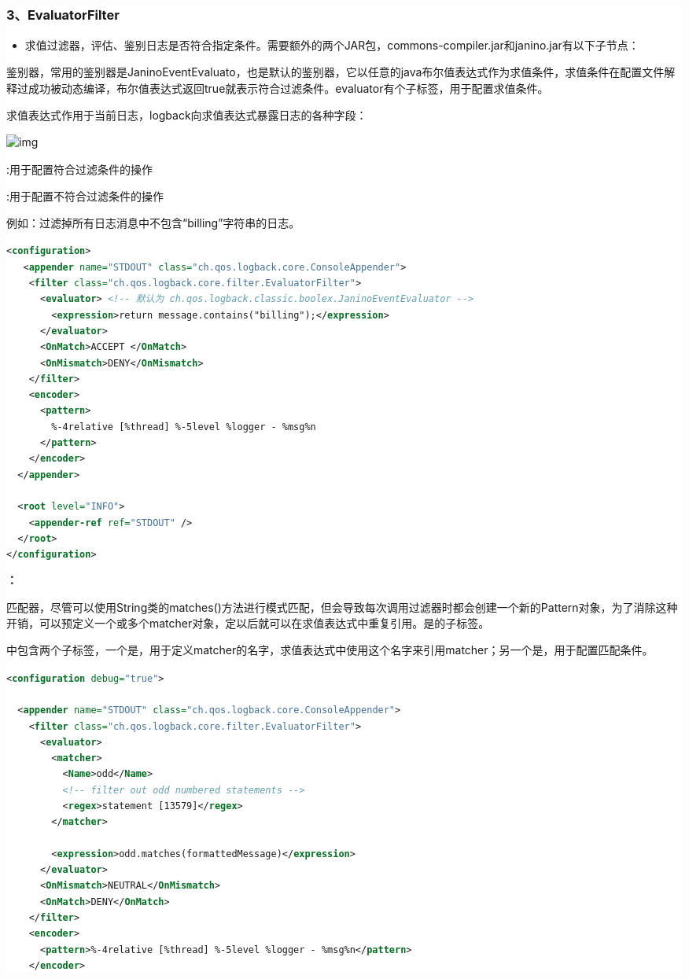 ### **3、EvaluatorFilter**

- 求值过滤器，评估、鉴别日志是否符合指定条件。需要额外的两个JAR包，commons-compiler.jar和janino.jar有以下子节点：

**<evaluator>**

鉴别器，常用的鉴别器是JaninoEventEvaluato，也是默认的鉴别器，它以任意的java布尔值表达式作为求值条件，求值条件在配置文件解释过成功被动态编译，布尔值表达式返回true就表示符合过滤条件。evaluator有个子标签<expression>，用于配置求值条件。

求值表达式作用于当前日志，logback向求值表达式暴露日志的各种字段：

![img](https://pic4.zhimg.com/80/v2-7c73ce3896a282bdda95b8fdd703e747_720w.webp)

<onMatch>:用于配置符合过滤条件的操作

<onMismatch>:用于配置不符合过滤条件的操作

例如：过滤掉所有日志消息中不包含“billing”字符串的日志。

```xml
<configuration>   
   <appender name="STDOUT" class="ch.qos.logback.core.ConsoleAppender">   
    <filter class="ch.qos.logback.core.filter.EvaluatorFilter">         
      <evaluator> <!-- 默认为 ch.qos.logback.classic.boolex.JaninoEventEvaluator -->   
        <expression>return message.contains("billing");</expression>   
      </evaluator>   
      <OnMatch>ACCEPT </OnMatch>  
      <OnMismatch>DENY</OnMismatch>  
    </filter>   
    <encoder>   
      <pattern>   
        %-4relative [%thread] %-5level %logger - %msg%n   
      </pattern>   
    </encoder>   
  </appender>   
   
  <root level="INFO">   
    <appender-ref ref="STDOUT" />   
  </root>   
</configuration>  
```

**<matcher> ：**

匹配器，尽管可以使用String类的matches()方法进行模式匹配，但会导致每次调用过滤器时都会创建一个新的Pattern对象，为了消除这种开销，可以预定义一个或多个matcher对象，定以后就可以在求值表达式中重复引用。<matcher>是<evaluator>的子标签。

<matcher>中包含两个子标签，一个是<name>，用于定义matcher的名字，求值表达式中使用这个名字来引用matcher；另一个是<regex>，用于配置匹配条件。

```xml
<configuration debug="true">   
   
  <appender name="STDOUT" class="ch.qos.logback.core.ConsoleAppender">   
    <filter class="ch.qos.logback.core.filter.EvaluatorFilter">   
      <evaluator>           
        <matcher>   
          <Name>odd</Name>   
          <!-- filter out odd numbered statements -->   
          <regex>statement [13579]</regex>   
        </matcher>   
           
        <expression>odd.matches(formattedMessage)</expression>   
      </evaluator>   
      <OnMismatch>NEUTRAL</OnMismatch>   
      <OnMatch>DENY</OnMatch>   
    </filter>   
    <encoder>   
      <pattern>%-4relative [%thread] %-5level %logger - %msg%n</pattern>   
    </encoder>   
```
